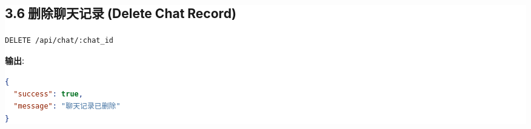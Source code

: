 
## 3.6 删除聊天记录 (Delete Chat Record)

`DELETE /api/chat/:chat_id`

**输出**:

```json
{
  "success": true,
  "message": "聊天记录已删除"
}
```






